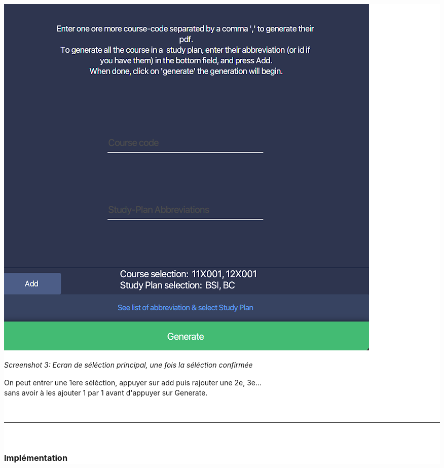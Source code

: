 ![](./imgs/confirmed-selection.png)  

*Screenshot 3: Ecran de séléction principal, une fois la séléction confirmée*


</div> 

On peut entrer une 1ere séléction, appuyer sur add puis rajouter une 2e, 3e...  
sans avoir à les ajouter 1 par 1 avant d'appuyer sur Generate.


<br />




<hr />

<br/>

### Implémentation
